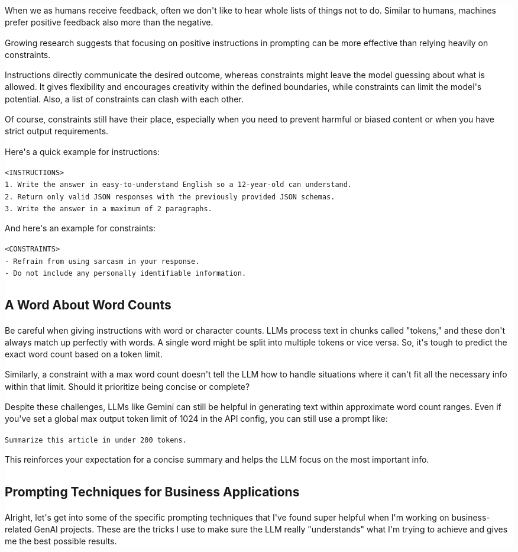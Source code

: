 When we as humans receive feedback, often we don't like to hear whole lists of things not to do. Similar to humans, machines prefer positive feedback also more than the negative.

Growing research suggests that focusing on positive instructions in prompting can be more effective than relying heavily on constraints.

Instructions directly communicate the desired outcome, whereas constraints might leave the model guessing about what is allowed. It gives flexibility and encourages creativity within the defined boundaries, while constraints can limit the model's potential. Also, a list of constraints can clash with each other.

Of course, constraints still have their place, especially when you need to prevent harmful or biased content or when you have strict output requirements.

Here's a quick example for instructions:

```
<INSTRUCTIONS>
1. Write the answer in easy-to-understand English so a 12-year-old can understand.
2. Return only valid JSON responses with the previously provided JSON schemas.
3. Write the answer in a maximum of 2 paragraphs.
```

And here's an example for constraints:

```
<CONSTRAINTS>
- Refrain from using sarcasm in your response.
- Do not include any personally identifiable information.
```

## A Word About Word Counts
Be careful when giving instructions with word or character counts. LLMs process text in chunks called "tokens," and these don't always match up perfectly with words. A single word might be split into multiple tokens or vice versa. So, it's tough to predict the exact word count based on a token limit.

Similarly, a constraint with a max word count doesn't tell the LLM how to handle situations where it can't fit all the necessary info within that limit. Should it prioritize being concise or complete?

Despite these challenges, LLMs like Gemini can still be helpful in generating text within approximate word count ranges. Even if you've set a global max output token limit of 1024 in the API config, you can still use a prompt like:

```
Summarize this article in under 200 tokens.
```

This reinforces your expectation for a concise summary and helps the LLM focus on the most important info.

## Prompting Techniques for Business Applications
Alright, let's get into some of the specific prompting techniques that I've found super helpful when I'm working on business-related GenAI projects. These are the tricks I use to make sure the LLM really "understands" what I'm trying to achieve and gives me the best possible results.
